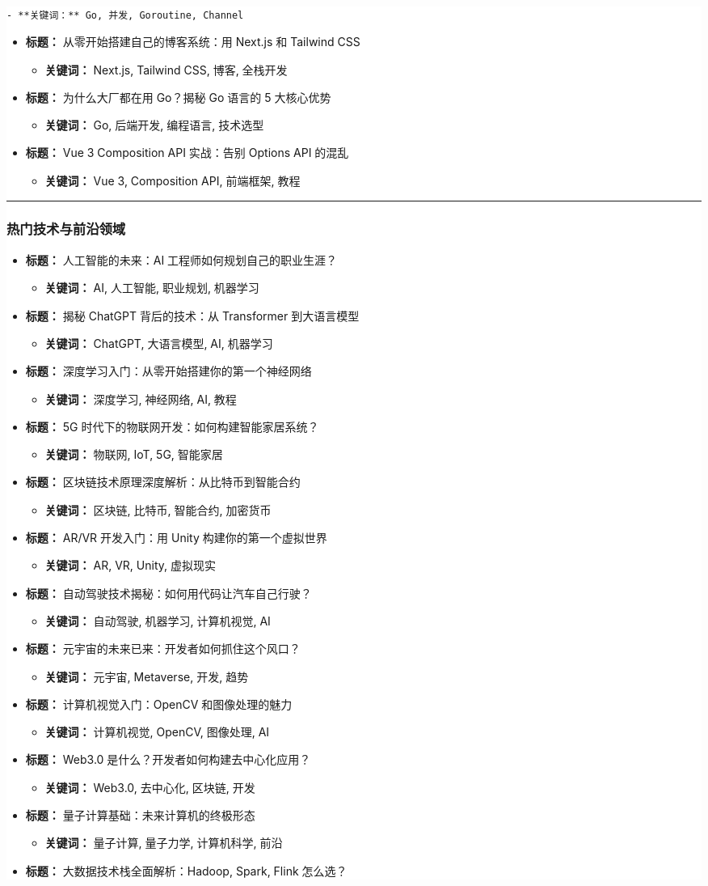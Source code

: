     - **关键词：** Go, 并发, Goroutine, Channel
        
- **标题：** 从零开始搭建自己的博客系统：用 Next.js 和 Tailwind CSS
    
    - **关键词：** Next.js, Tailwind CSS, 博客, 全栈开发
        
- **标题：** 为什么大厂都在用 Go？揭秘 Go 语言的 5 大核心优势
    
    - **关键词：** Go, 后端开发, 编程语言, 技术选型
        
- **标题：** Vue 3 Composition API 实战：告别 Options API 的混乱
    
    - **关键词：** Vue 3, Composition API, 前端框架, 教程
        

---

### 热门技术与前沿领域

- **标题：** 人工智能的未来：AI 工程师如何规划自己的职业生涯？
    
    - **关键词：** AI, 人工智能, 职业规划, 机器学习
        
- **标题：** 揭秘 ChatGPT 背后的技术：从 Transformer 到大语言模型
    
    - **关键词：** ChatGPT, 大语言模型, AI, 机器学习
        
- **标题：** 深度学习入门：从零开始搭建你的第一个神经网络
    
    - **关键词：** 深度学习, 神经网络, AI, 教程
        
- **标题：** 5G 时代下的物联网开发：如何构建智能家居系统？
    
    - **关键词：** 物联网, IoT, 5G, 智能家居
        
- **标题：** 区块链技术原理深度解析：从比特币到智能合约
    
    - **关键词：** 区块链, 比特币, 智能合约, 加密货币
        
- **标题：** AR/VR 开发入门：用 Unity 构建你的第一个虚拟世界
    
    - **关键词：** AR, VR, Unity, 虚拟现实
        
- **标题：** 自动驾驶技术揭秘：如何用代码让汽车自己行驶？
    
    - **关键词：** 自动驾驶, 机器学习, 计算机视觉, AI
        
- **标题：** 元宇宙的未来已来：开发者如何抓住这个风口？
    
    - **关键词：** 元宇宙, Metaverse, 开发, 趋势
        
- **标题：** 计算机视觉入门：OpenCV 和图像处理的魅力
    
    - **关键词：** 计算机视觉, OpenCV, 图像处理, AI
        
- **标题：** Web3.0 是什么？开发者如何构建去中心化应用？
    
    - **关键词：** Web3.0, 去中心化, 区块链, 开发
        
- **标题：** 量子计算基础：未来计算机的终极形态
    
    - **关键词：** 量子计算, 量子力学, 计算机科学, 前沿
        
- **标题：** 大数据技术栈全面解析：Hadoop, Spark, Flink 怎么选？
    